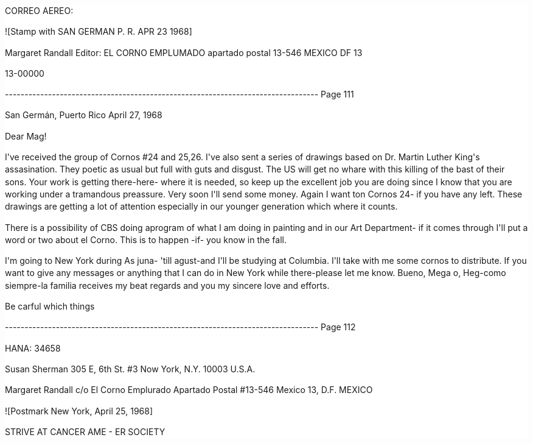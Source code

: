 CORREO AEREO:

![Stamp with SAN GERMAN P. R. APR 23 1968]

Margaret Randall
Editor: EL CORNO EMPLUMADO
apartado postal 13-546
MEXICO DF 13

13-00000


-------------------------------------------------------------------------------- Page 111

San Germán, Puerto Rico
April 27, 1968

Dear Mag!

I've received the group of Cornos #24 and 25,26. I've also sent a series of drawings based on Dr. Martin Luther King's assasination. They poetic as usual but full with guts and disgust. The US will get no whare with this killing of the bast of their sons. Your work is getting there-here- where it is needed, so keep up the excellent job you are doing since I know that you are working under a tramandous preassure. Very soon I'll send some money. Again I want ton Cornos 24- if you have any left. These drawings are getting a lot of attention especially in our younger generation which where it counts.

There is a possibility of CBS doing aprogram of what I am doing in painting and in our Art Department- if it comes through I'll put a word or two about el Corno. This is to happen -if- you know in the fall.

I'm going to New York during As juna- 'till agust-and I'll be studying at Columbia. I'll take with me some cornos to distribute. If you want to give any messages or anything that I can do in New York while there-please let me know. Bueno, Mega o, Heg-como siempre-la familia receives my beat regards and you my sincere love and efforts.

Be carful which things


-------------------------------------------------------------------------------- Page 112

HANA: 34658

Susan Sherman
305 E, 6th St. #3
Now York, N.Y. 10003
U.S.A.

Margaret Randall
c/o El Corno Emplurado
Apartado Postal #13-546
Mexico 13, D.F.
MEXICO

![Postmark New York, April 25, 1968]

STRIVE AT CANCER
AME - ER SOCIETY
